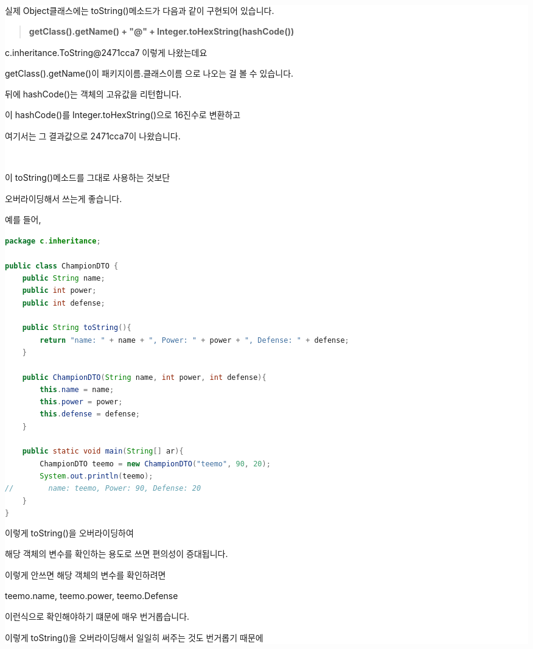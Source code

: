 실제 Object클래스에는 toString()메소드가 다음과 같이 구현되어 있습니다.

> **getClass().getName() + "@" + Integer.toHexString(hashCode())**

c.inheritance.ToString@2471cca7 이렇게 나왔는데요

getClass().getName()이 패키지이름.클래스이름 으로 나오는 걸 볼 수 있습니다.

뒤에 hashCode()는 객체의 고유값을 리턴합니다.

이 hashCode()를 Integer.toHexString()으로 16진수로 변환하고

여기서는 그 결과값으로 2471cca7이 나왔습니다.

<br>

이 toString()메소드를 그대로 사용하는 것보단

오버라이딩해서 쓰는게 좋습니다.

예를 들어,
~~~ java
package c.inheritance;

public class ChampionDTO {
    public String name;
    public int power;
    public int defense;

    public String toString(){
        return "name: " + name + ", Power: " + power + ", Defense: " + defense;
    }

    public ChampionDTO(String name, int power, int defense){
        this.name = name;
        this.power = power;
        this.defense = defense;
    }

    public static void main(String[] ar){
        ChampionDTO teemo = new ChampionDTO("teemo", 90, 20);
        System.out.println(teemo);
//        name: teemo, Power: 90, Defense: 20
    }
}
~~~

이렇게 toString()을 오버라이딩하여

해당 객체의 변수를 확인하는 용도로 쓰면 편의성이 증대됩니다.

이렇게 안쓰면 해당 객체의 변수를 확인하려면

teemo.name, teemo.power, teemo.Defense

이런식으로 확인해야하기 떄문에 매우 번거롭습니다.

이렇게 toString()을 오버라이딩해서 일일히 써주는 것도 번거롭기 때문에
